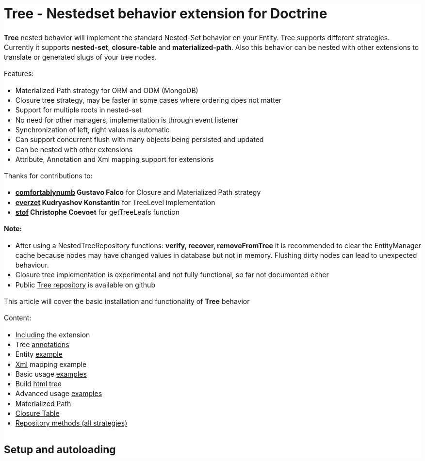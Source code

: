 # Tree - Nestedset behavior extension for Doctrine

**Tree** nested behavior will implement the standard Nested-Set behavior
on your Entity. Tree supports different strategies. Currently it supports
**nested-set**, **closure-table** and **materialized-path**. Also this behavior can be nested
with other extensions to translate or generated slugs of your tree nodes.

Features:

- Materialized Path strategy for ORM and ODM (MongoDB)
- Closure tree strategy, may be faster in some cases where ordering does not matter
- Support for multiple roots in nested-set
- No need for other managers, implementation is through event listener
- Synchronization of left, right values is automatic
- Can support concurrent flush with many objects being persisted and updated
- Can be nested with other extensions
- Attribute, Annotation and Xml mapping support for extensions

Thanks for contributions to:

- **[comfortablynumb](https://github.com/comfortablynumb) Gustavo Falco** for Closure and Materialized Path strategy
- **[everzet](https://github.com/everzet) Kudryashov Konstantin** for TreeLevel implementation
- **[stof](https://github.com/stof) Christophe Coevoet** for getTreeLeafs function

**Note:**

- After using a NestedTreeRepository functions: **verify, recover, removeFromTree** it is recommended to clear the EntityManager cache
because nodes may have changed values in database but not in memory. Flushing dirty nodes can lead to unexpected behaviour.
- Closure tree implementation is experimental and not fully functional, so far not documented either
- Public [Tree repository](https://github.com/doctrine-extensions/DoctrineExtensions "Tree extension on Github") is available on github

This article will cover the basic installation and functionality of **Tree** behavior

Content:

- [Including](#including-extension) the extension
- Tree [annotations](#annotations)
- Entity [example](#entity-mapping)
- [Xml](#xml-mapping) mapping example
- Basic usage [examples](#basic-examples)
- Build [html tree](#html-tree)
- Advanced usage [examples](#advanced-examples)
- [Materialized Path](#materialized-path)
- [Closure Table](#closure-table)
- [Repository methods (all strategies)](#repository-methods)

<a name="including-extension"></a>

## Setup and autoloading
